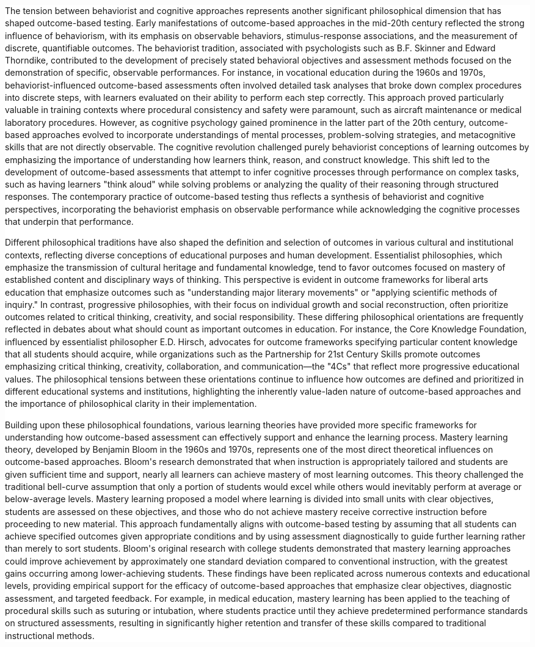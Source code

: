 The tension between behaviorist and cognitive approaches represents another significant philosophical dimension that has shaped outcome-based testing. Early manifestations of outcome-based approaches in the mid-20th century reflected the strong influence of behaviorism, with its emphasis on observable behaviors, stimulus-response associations, and the measurement of discrete, quantifiable outcomes. The behaviorist tradition, associated with psychologists such as B.F. Skinner and Edward Thorndike, contributed to the development of precisely stated behavioral objectives and assessment methods focused on the demonstration of specific, observable performances. For instance, in vocational education during the 1960s and 1970s, behaviorist-influenced outcome-based assessments often involved detailed task analyses that broke down complex procedures into discrete steps, with learners evaluated on their ability to perform each step correctly. This approach proved particularly valuable in training contexts where procedural consistency and safety were paramount, such as aircraft maintenance or medical laboratory procedures. However, as cognitive psychology gained prominence in the latter part of the 20th century, outcome-based approaches evolved to incorporate understandings of mental processes, problem-solving strategies, and metacognitive skills that are not directly observable. The cognitive revolution challenged purely behaviorist conceptions of learning outcomes by emphasizing the importance of understanding how learners think, reason, and construct knowledge. This shift led to the development of outcome-based assessments that attempt to infer cognitive processes through performance on complex tasks, such as having learners "think aloud" while solving problems or analyzing the quality of their reasoning through structured responses. The contemporary practice of outcome-based testing thus reflects a synthesis of behaviorist and cognitive perspectives, incorporating the behaviorist emphasis on observable performance while acknowledging the cognitive processes that underpin that performance.

Different philosophical traditions have also shaped the definition and selection of outcomes in various cultural and institutional contexts, reflecting diverse conceptions of educational purposes and human development. Essentialist philosophies, which emphasize the transmission of cultural heritage and fundamental knowledge, tend to favor outcomes focused on mastery of established content and disciplinary ways of thinking. This perspective is evident in outcome frameworks for liberal arts education that emphasize outcomes such as "understanding major literary movements" or "applying scientific methods of inquiry." In contrast, progressive philosophies, with their focus on individual growth and social reconstruction, often prioritize outcomes related to critical thinking, creativity, and social responsibility. These differing philosophical orientations are frequently reflected in debates about what should count as important outcomes in education. For instance, the Core Knowledge Foundation, influenced by essentialist philosopher E.D. Hirsch, advocates for outcome frameworks specifying particular content knowledge that all students should acquire, while organizations such as the Partnership for 21st Century Skills promote outcomes emphasizing critical thinking, creativity, collaboration, and communication—the "4Cs" that reflect more progressive educational values. The philosophical tensions between these orientations continue to influence how outcomes are defined and prioritized in different educational systems and institutions, highlighting the inherently value-laden nature of outcome-based approaches and the importance of philosophical clarity in their implementation.

Building upon these philosophical foundations, various learning theories have provided more specific frameworks for understanding how outcome-based assessment can effectively support and enhance the learning process. Mastery learning theory, developed by Benjamin Bloom in the 1960s and 1970s, represents one of the most direct theoretical influences on outcome-based approaches. Bloom's research demonstrated that when instruction is appropriately tailored and students are given sufficient time and support, nearly all learners can achieve mastery of most learning outcomes. This theory challenged the traditional bell-curve assumption that only a portion of students would excel while others would inevitably perform at average or below-average levels. Mastery learning proposed a model where learning is divided into small units with clear objectives, students are assessed on these objectives, and those who do not achieve mastery receive corrective instruction before proceeding to new material. This approach fundamentally aligns with outcome-based testing by assuming that all students can achieve specified outcomes given appropriate conditions and by using assessment diagnostically to guide further learning rather than merely to sort students. Bloom's original research with college students demonstrated that mastery learning approaches could improve achievement by approximately one standard deviation compared to conventional instruction, with the greatest gains occurring among lower-achieving students. These findings have been replicated across numerous contexts and educational levels, providing empirical support for the efficacy of outcome-based approaches that emphasize clear objectives, diagnostic assessment, and targeted feedback. For example, in medical education, mastery learning has been applied to the teaching of procedural skills such as suturing or intubation, where students practice until they achieve predetermined performance standards on structured assessments, resulting in significantly higher retention and transfer of these skills compared to traditional instructional methods.
